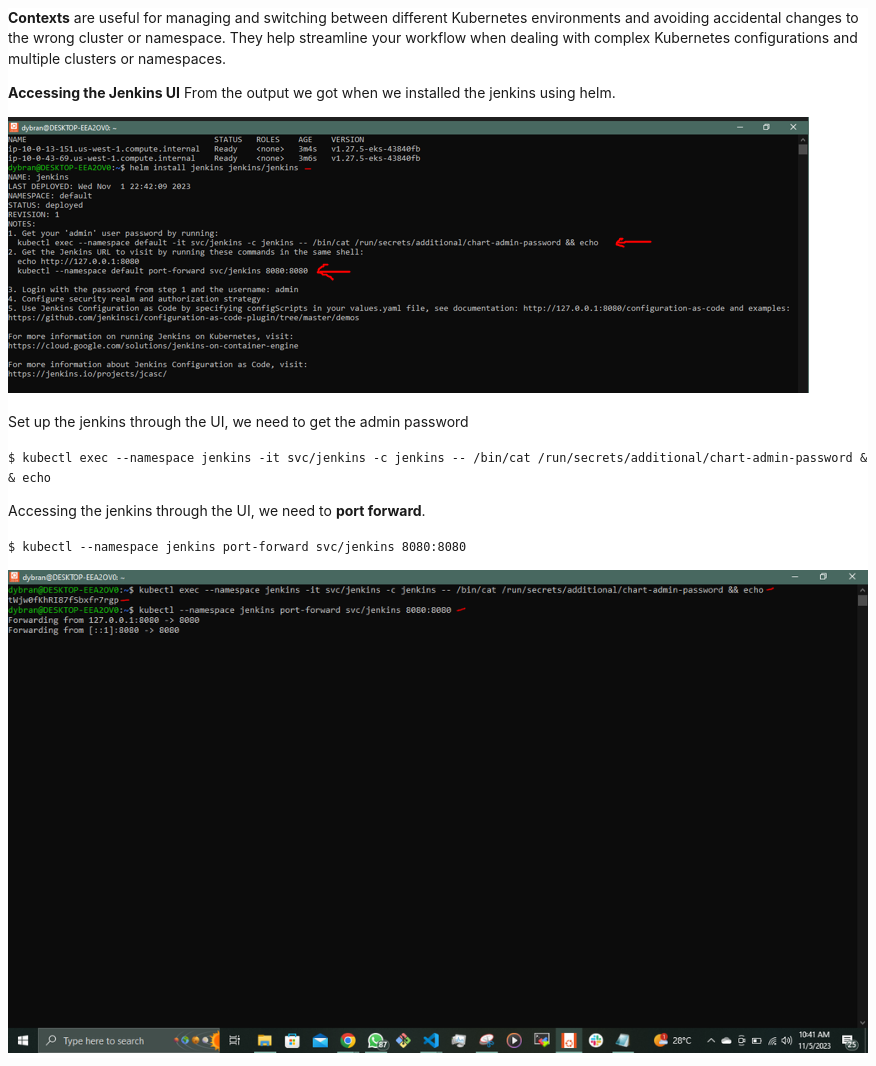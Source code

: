 __Contexts__ are useful for managing and switching between different Kubernetes environments and avoiding accidental changes to the wrong cluster or namespace. They help streamline your workflow when dealing with complex Kubernetes configurations and multiple clusters or namespaces.

__Accessing the Jenkins UI__
 From the output we got when we installed the jenkins using helm.

 ![](./images/333.PNG)

Set up the jenkins through the UI, we need to get the admin password

`$ kubectl exec --namespace jenkins -it svc/jenkins -c jenkins -- /bin/cat /run/secrets/additional/chart-admin-password && echo`

Accessing the jenkins through the UI, we need to __port forward__.

`$ kubectl --namespace jenkins port-forward svc/jenkins 8080:8080`

![](./images/port.PNG)
